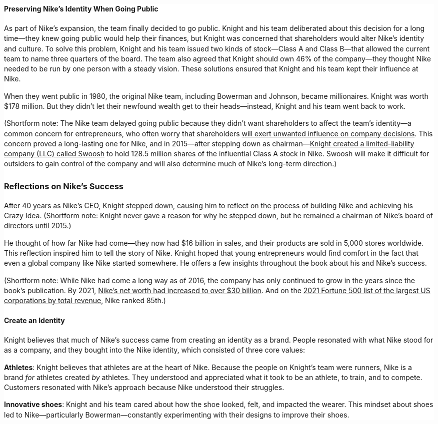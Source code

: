 #### Preserving Nike’s Identity When Going Public

As part of Nike’s expansion, the team finally decided to go public. Knight and his team deliberated about this decision for a long time—they knew going public would help their finances, but Knight was concerned that shareholders would alter Nike’s identity and culture. To solve this problem, Knight and his team issued two kinds of stock—Class A and Class B—that allowed the current team to name three quarters of the board. The team also agreed that Knight should own 46% of the company—they thought Nike needed to be run by one person with a steady vision. These solutions ensured that Knight and his team kept their influence at Nike.

When they went public in 1980, the original Nike team, including Bowerman and Johnson, became millionaires. Knight was worth $178 million. But they didn’t let their newfound wealth get to their heads—instead, Knight and his team went back to work.

(Shortform note: The Nike team delayed going public because they didn’t want shareholders to affect the team’s identity—a common concern for entrepreneurs, who often worry that shareholders [will exert unwanted influence on company decisions](https://smallbusiness.chron.com/influence-stockholders-business-20747.html). This concern proved a long-lasting one for Nike, and in 2015—after stepping down as chairman—[Knight created a limited-liability company (LLC) called Swoosh](https://www.bizjournals.com/portland/blog/threads_and_laces/2015/06/the-significance-of-swoosh-llc.html) to hold 128.5 million shares of the influential Class A stock in Nike. Swoosh will make it difficult for outsiders to gain control of the company and will also determine much of Nike’s long-term direction.)

### Reflections on Nike’s Success

After 40 years as Nike’s CEO, Knight stepped down, causing him to reflect on the process of building Nike and achieving his Crazy Idea. (Shortform note: Knight [never gave a reason for why he stepped down](https://www.nytimes.com/2004/11/18/business/nike-cofounder-knight-steps-down-as-chief-executive.html), but [he remained a chairman of Nike’s board of directors until 2015.](https://www.businessinsider.com/nike-cofounder-and-chairman-phil-knight-is-stepping-down-2015-6))

He thought of how far Nike had come—they now had $16 billion in sales, and their products are sold in 5,000 stores worldwide. This reflection inspired him to tell the story of Nike. Knight hoped that young entrepreneurs would find comfort in the fact that even a global company like Nike started somewhere. He offers a few insights throughout the book about his and Nike’s success.

(Shortform note: While Nike had come a long way as of 2016, the company has only continued to grow in the years since the book’s publication. By 2021, [Nike’s net worth had increased to over $30 billion](https://www.statista.com/statistics/632210/nike-brand-value/#:~:text=In%202021%2C%20the%20Nike%20brand,billion%20U.S.%20dollars%20from%202020.). And on the [2021 Fortune 500 list of the largest US corporations by total revenue](https://fortune.com/fortune500/2021/search/?name=nike), Nike ranked 85th.)

#### Create an Identity

Knight believes that much of Nike’s success came from creating an identity as a brand. People resonated with what Nike stood for as a company, and they bought into the Nike identity, which consisted of three core values:

**Athletes**: Knight believes that athletes are at the heart of Nike. Because the people on Knight’s team were runners, Nike is a brand _for_ athletes created _by_ athletes. They understood and appreciated what it took to be an athlete, to train, and to compete. Customers resonated with Nike’s approach because Nike understood their struggles.

**Innovative shoes**: Knight and his team cared about how the shoe looked, felt, and impacted the wearer. This mindset about shoes led to Nike—particularly Bowerman—constantly experimenting with their designs to improve their shoes.
